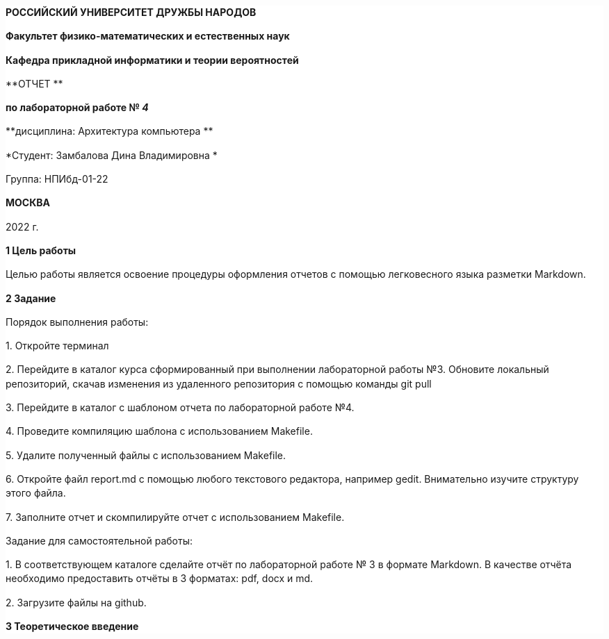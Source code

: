 **РОССИЙСКИЙ УНИВЕРСИТЕТ ДРУЖБЫ НАРОДОВ**

**Факультет физико-математических и естественных наук**

**Кафедра прикладной информатики и теории вероятностей**

**ОТЧЕТ **

**по лабораторной работе № *4***

**дисциплина: Архитектура компьютера **

*Студент: Замбалова Дина Владимировна *

Группа: НПИбд-01-22

**МОСКВА**

2022 г.

<span id="_Toc114001517" class="anchor"><span id="_Toc114000235"
class="anchor"><span id="_Toc115134904"
class="anchor"></span></span></span>**1 Цель работы**

Целью работы является освоение процедуры оформления отчетов с помощью
легковесного языка разметки Markdown.

<span id="_Toc114001518" class="anchor"><span id="_Toc114000236"
class="anchor"><span id="_Toc115134905"
class="anchor"></span></span></span>**2 Задание**

Порядок выполнения работы:

1\. Откройте терминал

2\. Перейдите в каталог курса сформированный при выполнении лабораторной
работы №3. Обновите локальный репозиторий, скачав изменения из
удаленного репозитория с помощью команды git pull

3\. Перейдите в каталог с шаблоном отчета по лабораторной работе №4.

4\. Проведите компиляцию шаблона с использованием Makefile.

5\. Удалите полученный файлы с использованием Makefile.

6\. Откройте файл report.md c помощью любого текстового редактора,
например gedit. Внимательно изучите структуру этого файла.

7\. Заполните отчет и скомпилируйте отчет с использованием Makefile.

Задание для самостоятельной работы:

1\. В соответствующем каталоге сделайте отчёт по лабораторной работе № 3
в формате Markdown. В качестве отчёта необходимо предоставить отчёты в 3
форматах: pdf, docx и md.

2\. Загрузите файлы на github.

<span id="_Toc114001519" class="anchor"><span id="_Toc114000237"
class="anchor"><span id="_Toc115134906"
class="anchor"></span></span></span>**3 Теоретическое введение**
